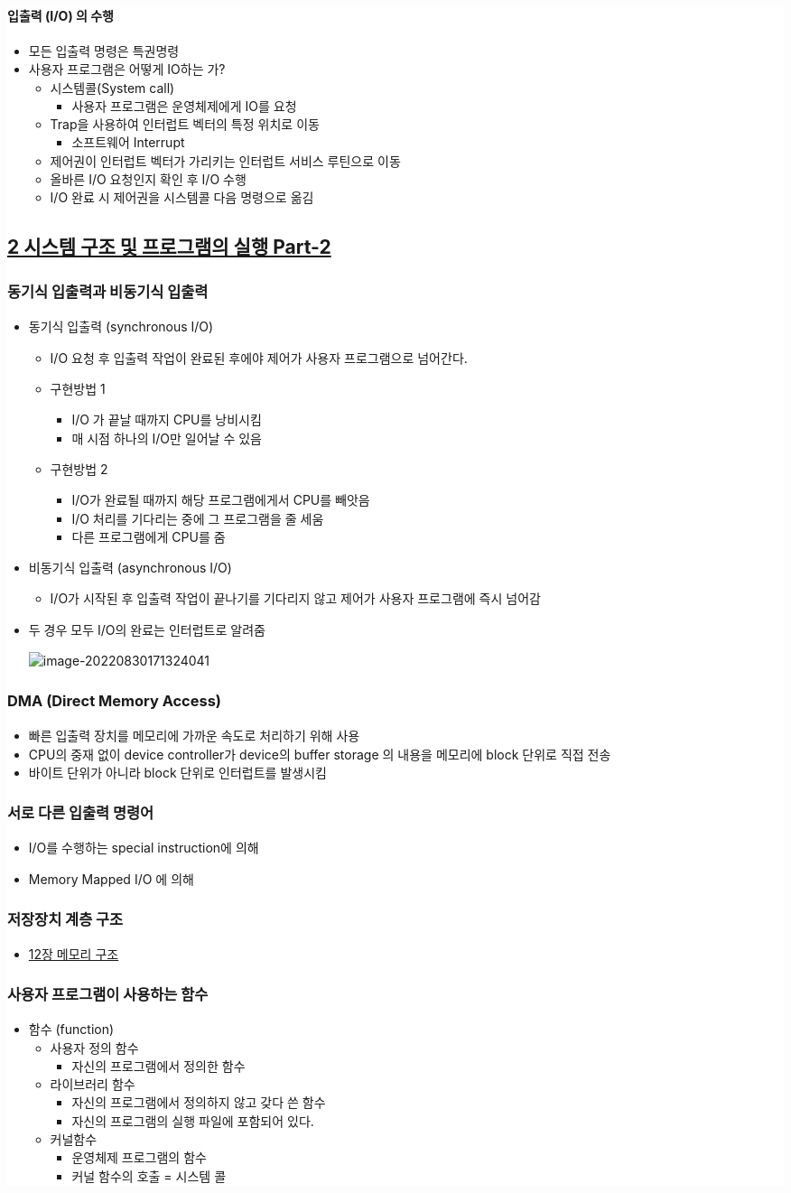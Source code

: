 #### 입출력 (I/O) 의 수행

- 모든 입출력 명령은 특권명령
- 사용자 프로그램은 어떻게 IO하는 가?
  - 시스템콜(System call)
    - 사용자 프로그램은 운영체제에게 IO를 요청
  - Trap을 사용하여 인터럽트 벡터의 특정 위치로 이동
    - 소프트웨어 Interrupt
  - 제어권이 인터럽트 벡터가 가리키는 인터럽트 서비스 루틴으로 이동
  - 올바른 I/O 요청인지 확인 후  I/O 수행
  - I/O 완료 시 제어권을 시스템콜 다음 명령으로 옮김



## [2 시스템 구조 및 프로그램의 실행 Part-2](https://core.ewha.ac.kr/publicview/C0101020140314151238067290?vmode=f)

### 동기식 입출력과 비동기식 입출력

- 동기식 입출력 (synchronous I/O)

  - I/O 요청 후 입출력 작업이 완료된 후에야 제어가 사용자 프로그램으로 넘어간다.
  - 구현방법 1
    -  I/O 가 끝날 때까지 CPU를 낭비시킴
    - 매 시점 하나의 I/O만 일어날 수 있음

  - 구현방법 2
    - I/O가 완료될 때까지 해당 프로그램에게서 CPU를 빼앗음
    - I/O 처리를 기다리는 중에 그 프로그램을 줄 세움
    - 다른 프로그램에게 CPU를 줌

- 비동기식 입출력 (asynchronous I/O)

  - I/O가 시작된 후 입출력 작업이 끝나기를 기다리지 않고 제어가 사용자 프로그램에 즉시 넘어감

- 두 경우 모두 I/O의 완료는 인터럽트로 알려줌

  ![image-20220830171324041](C:\Users\multicampus\AppData\Roaming\Typora\typora-user-images\image-20220830171324041.png)

### DMA (Direct Memory Access)

- 빠른 입출력 장치를 메모리에 가까운 속도로 처리하기 위해 사용
-  CPU의 중재 없이 device controller가 device의 buffer storage 의 내용을 메모리에 block 단위로 직접 전송
- 바이트 단위가 아니라 block 단위로 인터럽트를 발생시킴



### 서로 다른 입출력 명령어

- I/O를 수행하는 special instruction에 의해 

- Memory Mapped I/O 에 의해

  

### 저장장치 계층 구조

- [12장 메모리 구조](/컴퓨터-구조/12장-메모리-구조.md) 

### 사용자 프로그램이 사용하는 함수

- 함수 (function)
  - 사용자 정의 함수
    - 자신의 프로그램에서 정의한 함수
  - 라이브러리 함수
    - 자신의 프로그램에서 정의하지 않고 갖다 쓴 함수
    - 자신의 프로그램의 실행 파일에 포함되어 있다.
  - 커널함수
    - 운영체제 프로그램의 함수
    - 커널 함수의 호출 = 시스템 콜